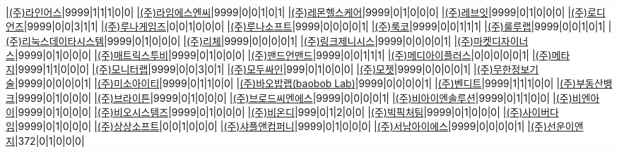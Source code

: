 |[(주)라인어스](https://github.com/Zerohertz/awesome-sgy/blob/main/prop/time/주라인어스.png)|9999|1|1|1|0|0|
|[(주)라임에스엔씨](https://github.com/Zerohertz/awesome-sgy/blob/main/prop/time/주라임에스엔씨.png)|9999|0|0|1|0|1|
|[(주)레몬헬스케어](https://github.com/Zerohertz/awesome-sgy/blob/main/prop/time/주레몬헬스케어.png)|9999|0|1|0|0|0|
|[(주)레브잇](https://github.com/Zerohertz/awesome-sgy/blob/main/prop/time/주레브잇.png)|9999|0|1|0|0|0|
|[(주)로디언즈](https://github.com/Zerohertz/awesome-sgy/blob/main/prop/time/주로디언즈.png)|9999|0|0|3|1|1|
|[(주)루나게임즈](https://github.com/Zerohertz/awesome-sgy/blob/main/prop/time/주루나게임즈.png)|0|0|1|0|0|0|
|[(주)루나소프트](https://github.com/Zerohertz/awesome-sgy/blob/main/prop/time/주루나소프트.png)|9999|0|0|0|0|1|
|[(주)룩코](https://github.com/Zerohertz/awesome-sgy/blob/main/prop/time/주룩코.png)|9999|0|0|1|1|1|
|[(주)룰루랩](https://github.com/Zerohertz/awesome-sgy/blob/main/prop/time/주룰루랩.png)|9999|0|0|1|0|1|
|[(주)리눅스데이타시스템](https://github.com/Zerohertz/awesome-sgy/blob/main/prop/time/주리눅스데이타시스템.png)|9999|0|1|0|0|0|
|[(주)리체](https://github.com/Zerohertz/awesome-sgy/blob/main/prop/time/주리체.png)|9999|0|0|0|0|1|
|[(주)링크제니시스](https://github.com/Zerohertz/awesome-sgy/blob/main/prop/time/주링크제니시스.png)|9999|0|0|0|0|1|
|[(주)마켓디자이너스](https://github.com/Zerohertz/awesome-sgy/blob/main/prop/time/주마켓디자이너스.png)|9999|0|1|0|0|0|
|[(주)매트릭스투비](https://github.com/Zerohertz/awesome-sgy/blob/main/prop/time/주매트릭스투비.png)|9999|0|1|0|0|0|
|[(주)맨드언맨드](https://github.com/Zerohertz/awesome-sgy/blob/main/prop/time/주맨드언맨드.png)|9999|0|0|1|1|1|
|[(주)메디아이플러스](https://github.com/Zerohertz/awesome-sgy/blob/main/prop/time/주메디아이플러스.png)|0|0|0|0|0|1|
|[(주)메타지](https://github.com/Zerohertz/awesome-sgy/blob/main/prop/time/주메타지.png)|9999|1|1|0|0|0|
|[(주)모니터랩](https://github.com/Zerohertz/awesome-sgy/blob/main/prop/time/주모니터랩.png)|9999|0|0|3|0|1|
|[(주)모두싸인](https://github.com/Zerohertz/awesome-sgy/blob/main/prop/time/주모두싸인.png)|999|0|1|0|0|0|
|[(주)모젯](https://github.com/Zerohertz/awesome-sgy/blob/main/prop/time/주모젯.png)|9999|0|0|0|0|1|
|[(주)무한정보기술](https://github.com/Zerohertz/awesome-sgy/blob/main/prop/time/주무한정보기술.png)|9999|0|0|0|0|1|
|[(주)미소아이티](https://github.com/Zerohertz/awesome-sgy/blob/main/prop/time/주미소아이티.png)|9999|0|1|1|0|0|
|[(주)바오밥랩(baobob Lab)](https://github.com/Zerohertz/awesome-sgy/blob/main/prop/time/주바오밥랩baobobLab.png)|9999|0|0|0|0|1|
|[(주)벤디트](https://github.com/Zerohertz/awesome-sgy/blob/main/prop/time/주벤디트.png)|9999|1|1|1|0|0|
|[(주)부동산뱅크](https://github.com/Zerohertz/awesome-sgy/blob/main/prop/time/주부동산뱅크.png)|9999|0|1|0|0|0|
|[(주)브라이튼](https://github.com/Zerohertz/awesome-sgy/blob/main/prop/time/주브라이튼.png)|9999|0|1|0|0|0|
|[(주)브로드씨엔에스](https://github.com/Zerohertz/awesome-sgy/blob/main/prop/time/주브로드씨엔에스.png)|9999|0|0|0|0|1|
|[(주)비아이엔솔루션](https://github.com/Zerohertz/awesome-sgy/blob/main/prop/time/주비아이엔솔루션.png)|9999|0|1|1|0|0|
|[(주)비엔아이](https://github.com/Zerohertz/awesome-sgy/blob/main/prop/time/주비엔아이.png)|9999|0|1|0|0|0|
|[(주)비오시스템즈](https://github.com/Zerohertz/awesome-sgy/blob/main/prop/time/주비오시스템즈.png)|9999|0|1|0|0|0|
|[(주)비온디](https://github.com/Zerohertz/awesome-sgy/blob/main/prop/time/주비온디.png)|999|0|1|2|0|0|
|[(주)빅픽처팀](https://github.com/Zerohertz/awesome-sgy/blob/main/prop/time/주빅픽처팀.png)|9999|0|1|0|0|0|
|[(주)사이버다임](https://github.com/Zerohertz/awesome-sgy/blob/main/prop/time/주사이버다임.png)|9999|0|1|0|0|0|
|[(주)상상소프트](https://github.com/Zerohertz/awesome-sgy/blob/main/prop/time/주상상소프트.png)|0|0|1|0|0|0|
|[(주)샤플앤컴퍼니](https://github.com/Zerohertz/awesome-sgy/blob/main/prop/time/주샤플앤컴퍼니.png)|9999|0|1|0|0|0|
|[(주)서남아이에스](https://github.com/Zerohertz/awesome-sgy/blob/main/prop/time/주서남아이에스.png)|9999|0|0|0|0|1|
|[(주)선운이앤지](https://github.com/Zerohertz/awesome-sgy/blob/main/prop/time/주선운이앤지.png)|372|0|1|0|0|0|